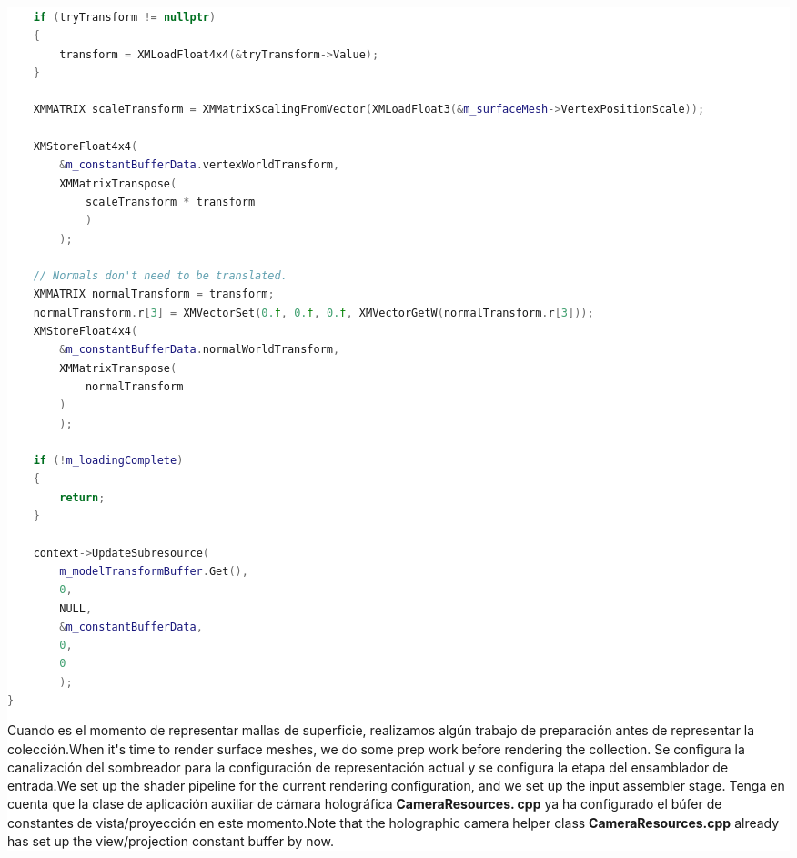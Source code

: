 ```cpp
    if (tryTransform != nullptr)
    {
        transform = XMLoadFloat4x4(&tryTransform->Value);
    }

    XMMATRIX scaleTransform = XMMatrixScalingFromVector(XMLoadFloat3(&m_surfaceMesh->VertexPositionScale));

    XMStoreFloat4x4(
        &m_constantBufferData.vertexWorldTransform,
        XMMatrixTranspose(
            scaleTransform * transform
            )
        );

    // Normals don't need to be translated.
    XMMATRIX normalTransform = transform;
    normalTransform.r[3] = XMVectorSet(0.f, 0.f, 0.f, XMVectorGetW(normalTransform.r[3]));
    XMStoreFloat4x4(
        &m_constantBufferData.normalWorldTransform,
        XMMatrixTranspose(
            normalTransform
        )
        );

    if (!m_loadingComplete)
    {
        return;
    }

    context->UpdateSubresource(
        m_modelTransformBuffer.Get(),
        0,
        NULL,
        &m_constantBufferData,
        0,
        0
        );
}
```

<span data-ttu-id="48e7e-240">Cuando es el momento de representar mallas de superficie, realizamos algún trabajo de preparación antes de representar la colección.</span><span class="sxs-lookup"><span data-stu-id="48e7e-240">When it's time to render surface meshes, we do some prep work before rendering the collection.</span></span> <span data-ttu-id="48e7e-241">Se configura la canalización del sombreador para la configuración de representación actual y se configura la etapa del ensamblador de entrada.</span><span class="sxs-lookup"><span data-stu-id="48e7e-241">We set up the shader pipeline for the current rendering configuration, and we set up the input assembler stage.</span></span> <span data-ttu-id="48e7e-242">Tenga en cuenta que la clase de aplicación auxiliar de cámara holográfica **CameraResources. cpp** ya ha configurado el búfer de constantes de vista/proyección en este momento.</span><span class="sxs-lookup"><span data-stu-id="48e7e-242">Note that the holographic camera helper class **CameraResources.cpp** already has set up the view/projection constant buffer by now.</span></span>
